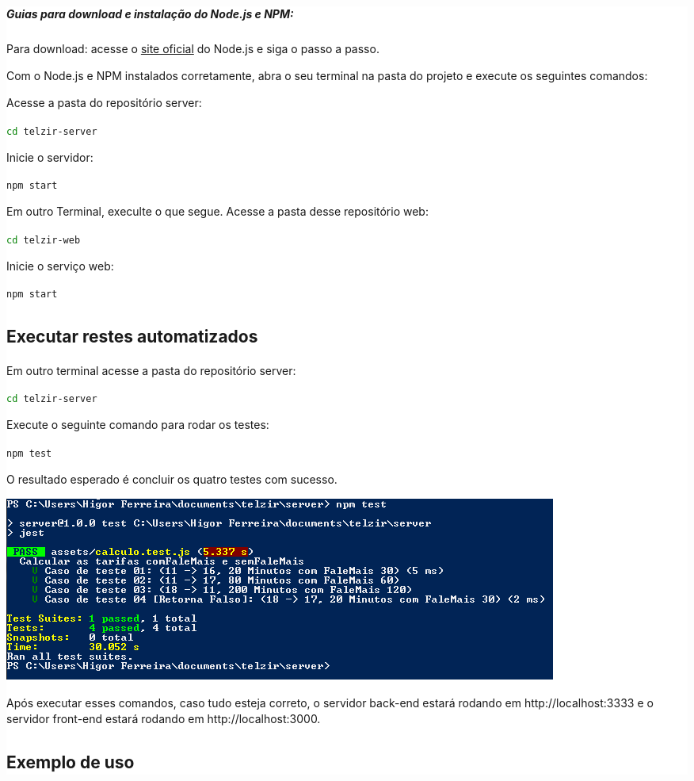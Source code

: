 ##### Guias para download e instalação do Node.js e NPM:
Para download: acesse o [site oficial](https://nodejs.org/en/) do Node.js e siga o passo a passo.

Com o Node.js e NPM instalados corretamente, abra o seu terminal na pasta do projeto e  execute os seguintes comandos:

Acesse a pasta do repositório server:
```sh
cd telzir-server
```
Inicie o servidor:
```sh
npm start
```
Em outro Terminal, execulte o que segue.
Acesse a pasta desse repositório web:
```sh
cd telzir-web
```
Inicie o serviço web:
```sh
npm start
```

## Executar restes automatizados

Em outro terminal acesse a pasta do repositório server:
```sh
cd telzir-server
```
Execute o seguinte comando para rodar os testes:
```sh
npm test
```

O resultado esperado é concluir os quatro testes com sucesso.

![](./screens/testes.png)

Após executar esses comandos, caso tudo esteja correto, o servidor back-end estará rodando em http://localhost:3333 e o servidor front-end estará rodando em http://localhost:3000.

## Exemplo de uso

